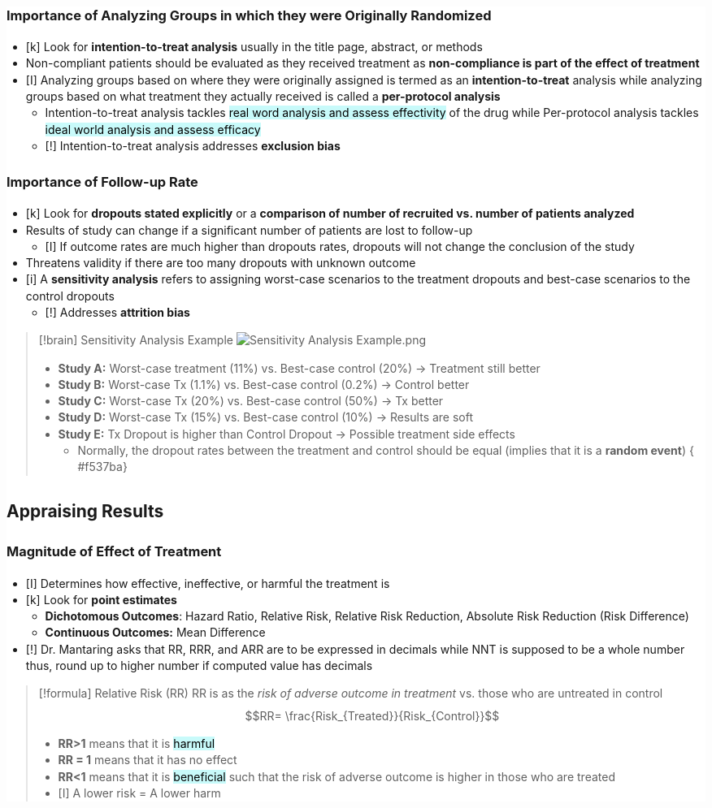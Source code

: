 ### Importance of Analyzing Groups in which they were Originally Randomized
- [k] Look for **intention-to-treat analysis** usually in the title page, abstract, or methods
- Non-compliant patients should be evaluated as they received treatment as **non-compliance is part of the effect of treatment**
- [I] Analyzing groups based on where they were originally assigned is termed as an **intention-to-treat** analysis while analyzing groups based on what treatment they actually received is called a **per-protocol analysis**
	- Intention-to-treat analysis tackles <mark style="background: #ABF7F7A6;">real word analysis and assess effectivity</mark> of the drug while Per-protocol analysis tackles <mark style="background: #ABF7F7A6;">ideal world analysis and assess efficacy</mark>
	- [!] Intention-to-treat analysis addresses **exclusion bias**

### Importance of Follow-up Rate
- [k] Look for **dropouts stated explicitly** or a **comparison of number of recruited vs. number of patients analyzed**
- Results of study can change if a significant number of patients are lost to follow-up 
	- [I] If outcome rates are much higher than dropouts rates, dropouts will not change the conclusion of the study
- Threatens validity if there are too many dropouts with unknown outcome
- [i] A **sensitivity analysis** refers to assigning worst-case scenarios to the treatment dropouts and best-case scenarios to the control dropouts 
	- [!] Addresses **attrition bias**

>[!brain] Sensitivity Analysis Example
>![Sensitivity Analysis Example.png](/img/user/assets/Sensitivity%20Analysis%20Example.png)
>- **Study A:** Worst-case treatment (11%) vs. Best-case control (20%) → Treatment still better
>- **Study B:** Worst-case Tx (1.1%) vs. Best-case control (0.2%) → Control better
>- **Study C:** Worst-case Tx (20%) vs. Best-case control (50%) → Tx better
>- **Study D:** Worst-case Tx (15%) vs. Best-case control (10%) → Results are soft
>- **Study E:** Tx Dropout is higher than Control Dropout → Possible treatment side effects
>	- Normally, the dropout rates between the treatment and control should be equal (implies that it is a **random event**)
{ #f537ba}


## Appraising Results
### Magnitude of Effect of Treatment
- [I] Determines how effective, ineffective, or harmful the treatment is 
- [k] Look for **point estimates**
	- **Dichotomous Outcomes**: Hazard Ratio, Relative Risk, Relative Risk Reduction, Absolute Risk Reduction (Risk Difference)
	- **Continuous Outcomes:** Mean Difference
- [!] Dr. Mantaring asks that RR, RRR, and ARR are to be expressed in decimals while NNT is supposed to be a whole number thus, round up to higher number if computed value has decimals

>[!formula] Relative Risk (RR) 
>RR is as the *risk of adverse outcome in treatment* vs. those who are untreated in control
>$$RR= \frac{Risk_{Treated}}{Risk_{Control}}$$
>- **RR>1** means that it is <mark style="background: #ABF7F7A6;">harmful</mark>
>- **RR = 1** means that it has no effect
>- **RR<1** means that it is <mark style="background: #ABF7F7A6;">beneficial</mark> such that the risk of adverse outcome is higher in those who are treated
>- [I] A lower risk = A lower harm
